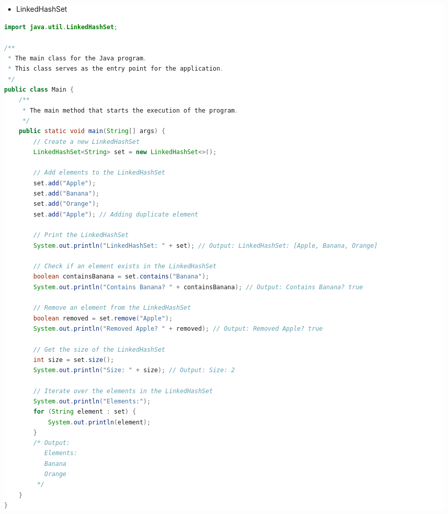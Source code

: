 - LinkedHashSet

```java
import java.util.LinkedHashSet;

/**
 * The main class for the Java program.
 * This class serves as the entry point for the application.
 */
public class Main {
    /**
     * The main method that starts the execution of the program.
     */
    public static void main(String[] args) {
        // Create a new LinkedHashSet
        LinkedHashSet<String> set = new LinkedHashSet<>();

        // Add elements to the LinkedHashSet
        set.add("Apple");
        set.add("Banana");
        set.add("Orange");
        set.add("Apple"); // Adding duplicate element

        // Print the LinkedHashSet
        System.out.println("LinkedHashSet: " + set); // Output: LinkedHashSet: [Apple, Banana, Orange]

        // Check if an element exists in the LinkedHashSet
        boolean containsBanana = set.contains("Banana");
        System.out.println("Contains Banana? " + containsBanana); // Output: Contains Banana? true

        // Remove an element from the LinkedHashSet
        boolean removed = set.remove("Apple");
        System.out.println("Removed Apple? " + removed); // Output: Removed Apple? true

        // Get the size of the LinkedHashSet
        int size = set.size();
        System.out.println("Size: " + size); // Output: Size: 2

        // Iterate over the elements in the LinkedHashSet
        System.out.println("Elements:");
        for (String element : set) {
            System.out.println(element);
        }
        /* Output:
           Elements:
           Banana
           Orange
         */
    }
}
```
